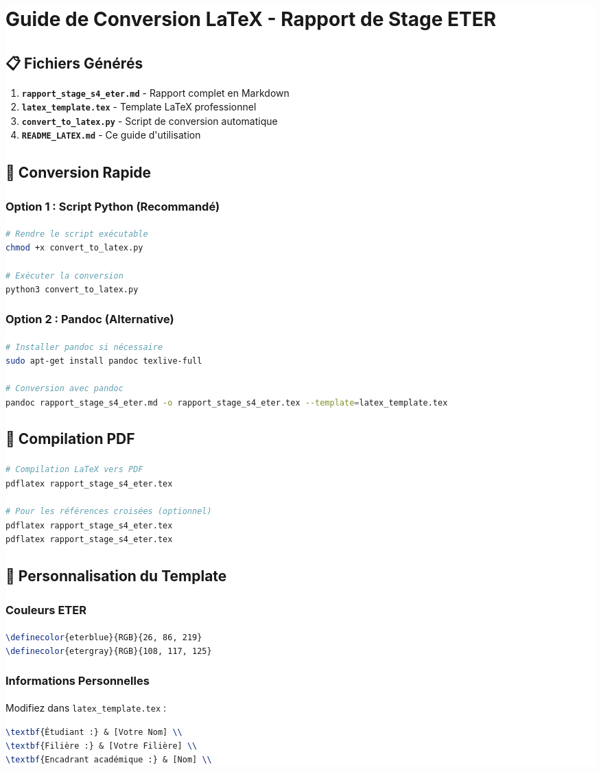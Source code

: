 # Guide de Conversion LaTeX - Rapport de Stage ETER

## 📋 Fichiers Générés

1. **`rapport_stage_s4_eter.md`** - Rapport complet en Markdown
2. **`latex_template.tex`** - Template LaTeX professionnel
3. **`convert_to_latex.py`** - Script de conversion automatique
4. **`README_LATEX.md`** - Ce guide d'utilisation

## 🚀 Conversion Rapide

### Option 1 : Script Python (Recommandé)
```bash
# Rendre le script exécutable
chmod +x convert_to_latex.py

# Exécuter la conversion
python3 convert_to_latex.py
```

### Option 2 : Pandoc (Alternative)
```bash
# Installer pandoc si nécessaire
sudo apt-get install pandoc texlive-full

# Conversion avec pandoc
pandoc rapport_stage_s4_eter.md -o rapport_stage_s4_eter.tex --template=latex_template.tex
```

## 📄 Compilation PDF

```bash
# Compilation LaTeX vers PDF
pdflatex rapport_stage_s4_eter.tex

# Pour les références croisées (optionnel)
pdflatex rapport_stage_s4_eter.tex
pdflatex rapport_stage_s4_eter.tex
```

## 🎨 Personnalisation du Template

### Couleurs ETER
```latex
\definecolor{eterblue}{RGB}{26, 86, 219}
\definecolor{etergray}{RGB}{108, 117, 125}
```

### Informations Personnelles
Modifiez dans `latex_template.tex` :
```latex
\textbf{Étudiant :} & [Votre Nom] \\
\textbf{Filière :} & [Votre Filière] \\
\textbf{Encadrant académique :} & [Nom] \\
```
